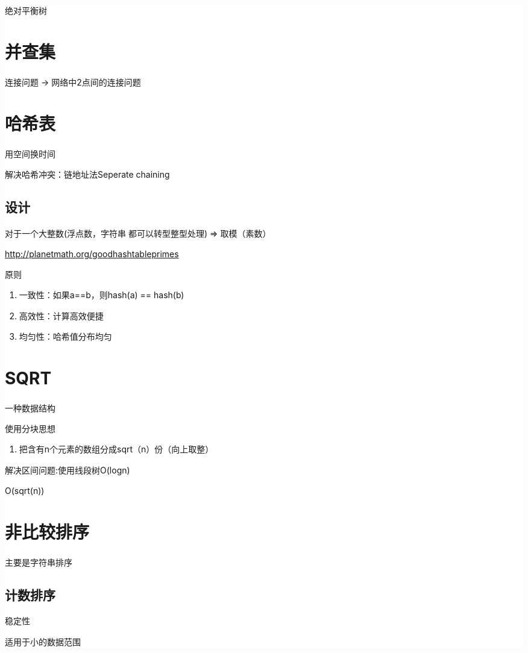 绝对平衡树



# 并查集

连接问题 -> 网络中2点间的连接问题





# 哈希表

用空间换时间

解决哈希冲突：链地址法Seperate chaining

## 设计

对于一个大整数(浮点数，字符串 都可以转型整型处理) => 取模（素数）

http://planetmath.org/goodhashtableprimes



原则

1. 一致性：如果a==b，则hash(a) == hash(b)

2. 高效性：计算高效便捷
3. 均匀性：哈希值分布均匀



# SQRT

一种数据结构

使用分块思想

1. 把含有n个元素的数组分成sqrt（n）份（向上取整）

解决区间问题:使用线段树O(logn)

O(sqrt(n))



# 非比较排序

主要是字符串排序

## 计数排序

稳定性

适用于小的数据范围
